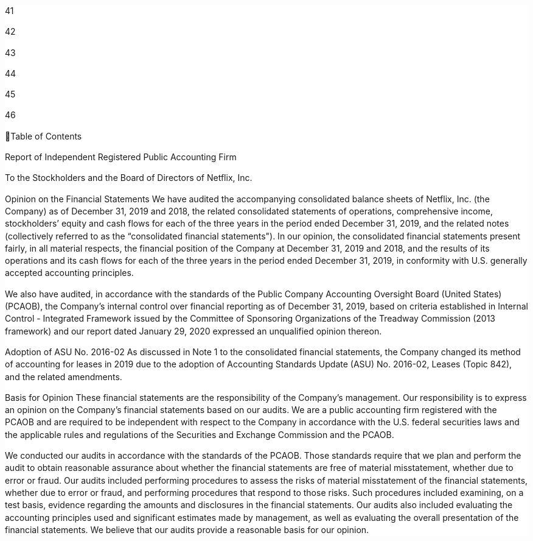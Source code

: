 41

42

43

44

45

46

Table of Contents

Report of Independent Registered Public Accounting Firm

To the Stockholders and the Board of Directors of Netflix, Inc.

Opinion on the Financial Statements
We have audited the accompanying consolidated balance sheets of Netflix, Inc. (the Company) as of December 31, 2019 and 2018, the related consolidated
statements of operations, comprehensive income, stockholders’ equity and cash flows for each of the three years in the period ended December 31, 2019, and the
related notes (collectively referred to as the “consolidated financial statements"). In our opinion, the consolidated financial statements present fairly, in all material
respects, the financial position of the Company at December 31, 2019 and 2018, and the results of its operations and its cash flows for each of the three years in the
period ended December 31, 2019, in conformity with U.S. generally accepted accounting principles.

We also have audited, in accordance with the standards of the Public Company Accounting Oversight Board (United States) (PCAOB), the Company’s internal
control over financial reporting as of December 31, 2019, based on criteria established in Internal Control - Integrated Framework issued by the Committee of
Sponsoring Organizations of the Treadway Commission (2013 framework) and our report dated January 29, 2020 expressed an unqualified opinion thereon.

Adoption of ASU No. 2016-02
As discussed in Note 1 to the consolidated financial statements, the Company changed its method of accounting for leases in 2019 due to the adoption of
Accounting Standards Update (ASU) No. 2016-02, Leases (Topic 842), and the related amendments.

Basis for Opinion
These financial statements are the responsibility of the Company’s management. Our responsibility is to express an opinion on the Company’s financial statements
based on our audits. We are a public accounting firm registered with the PCAOB and are required to be independent with respect to the Company in accordance
with the U.S. federal securities laws and the applicable rules and regulations of the Securities and Exchange Commission and the PCAOB.

We conducted our audits in accordance with the standards of the PCAOB. Those standards require that we plan and perform the audit to obtain reasonable
assurance about whether the financial statements are free of material misstatement, whether due to error or fraud. Our audits included performing procedures to
assess the risks of material misstatement of the financial statements, whether due to error or fraud, and performing procedures that respond to those risks. Such
procedures included examining, on a test basis, evidence regarding the amounts and disclosures in the financial statements. Our audits also included evaluating the
accounting principles used and significant estimates made by management, as well as evaluating the overall presentation of the financial statements. We believe
that our audits provide a reasonable basis for our opinion.
